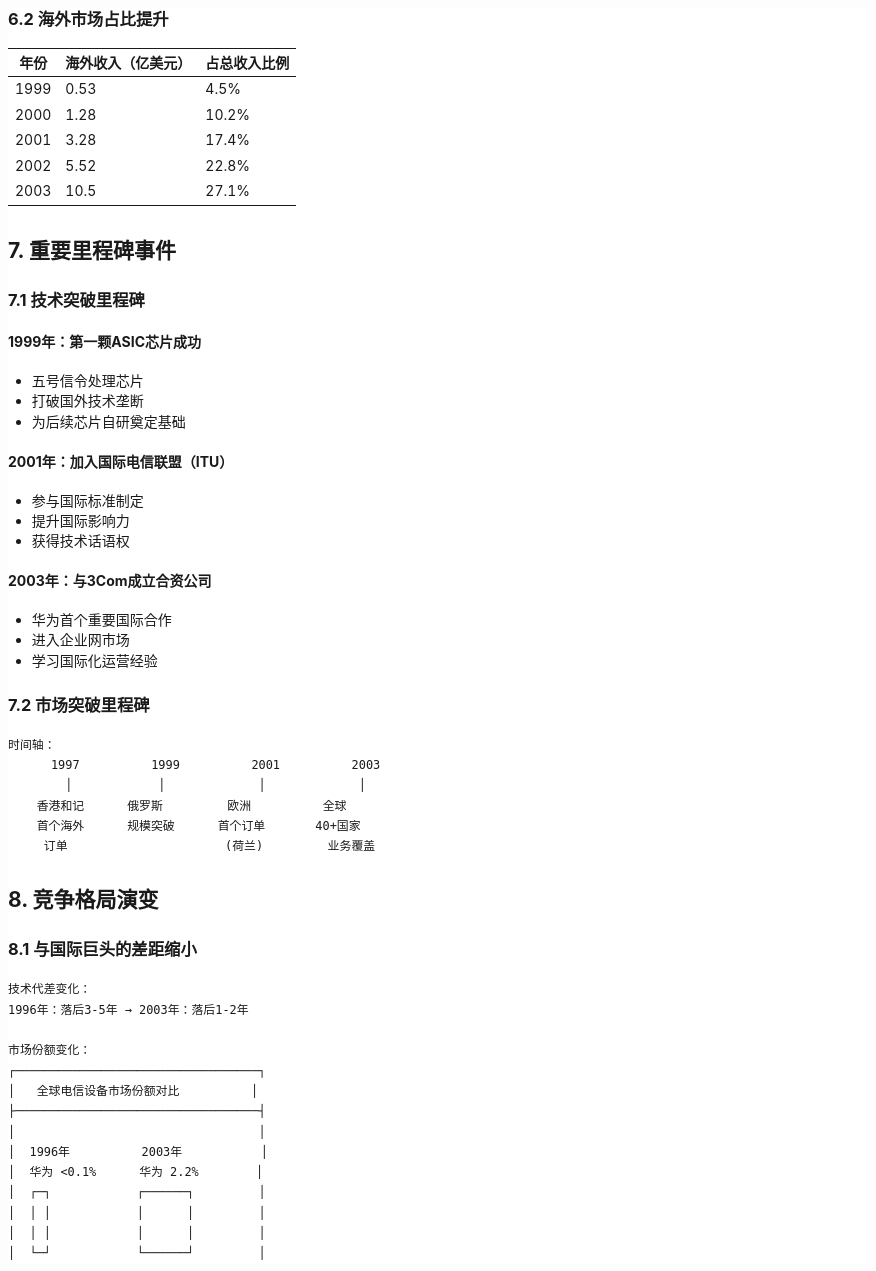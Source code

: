 ### 6.2 海外市场占比提升

| 年份 | 海外收入（亿美元） | 占总收入比例 |
|------|-----------------|-------------|
| 1999 | 0.53 | 4.5% |
| 2000 | 1.28 | 10.2% |
| 2001 | 3.28 | 17.4% |
| 2002 | 5.52 | 22.8% |
| 2003 | 10.5 | 27.1% |

## 7. 重要里程碑事件

### 7.1 技术突破里程碑

#### 1999年：第一颗ASIC芯片成功
- 五号信令处理芯片
- 打破国外技术垄断
- 为后续芯片自研奠定基础

#### 2001年：加入国际电信联盟（ITU）
- 参与国际标准制定
- 提升国际影响力
- 获得技术话语权

#### 2003年：与3Com成立合资公司
- 华为首个重要国际合作
- 进入企业网市场
- 学习国际化运营经验

### 7.2 市场突破里程碑

```
时间轴：
      1997          1999          2001          2003
        │            │             │             │
    香港和记      俄罗斯         欧洲          全球
    首个海外      规模突破      首个订单       40+国家
     订单                      (荷兰)         业务覆盖
```

## 8. 竞争格局演变

### 8.1 与国际巨头的差距缩小

```
技术代差变化：
1996年：落后3-5年 → 2003年：落后1-2年

市场份额变化：
┌──────────────────────────────────┐
│   全球电信设备市场份额对比          │
├──────────────────────────────────┤
│                                  │
│  1996年          2003年           │
│  华为 <0.1%      华为 2.2%        │
│  ┌─┐            ┌──────┐         │
│  │ │            │      │         │
│  │ │            │      │         │
│  └─┘            └──────┘         │
```